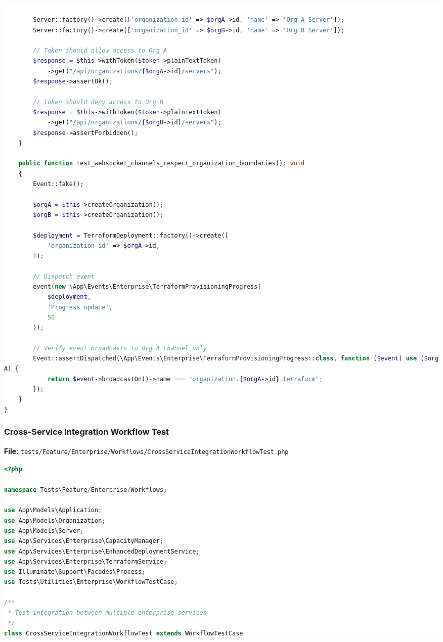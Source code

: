 ```php

        Server::factory()->create(['organization_id' => $orgA->id, 'name' => 'Org A Server']);
        Server::factory()->create(['organization_id' => $orgB->id, 'name' => 'Org B Server']);

        // Token should allow access to Org A
        $response = $this->withToken($token->plainTextToken)
            ->get("/api/organizations/{$orgA->id}/servers");
        $response->assertOk();

        // Token should deny access to Org B
        $response = $this->withToken($token->plainTextToken)
            ->get("/api/organizations/{$orgB->id}/servers");
        $response->assertForbidden();
    }

    public function test_websocket_channels_respect_organization_boundaries(): void
    {
        Event::fake();

        $orgA = $this->createOrganization();
        $orgB = $this->createOrganization();

        $deployment = TerraformDeployment::factory()->create([
            'organization_id' => $orgA->id,
        ]);

        // Dispatch event
        event(new \App\Events\Enterprise\TerraformProvisioningProgress(
            $deployment,
            'Progress update',
            50
        ));

        // Verify event broadcasts to Org A channel only
        Event::assertDispatched(\App\Events\Enterprise\TerraformProvisioningProgress::class, function ($event) use ($orgA) {
            return $event->broadcastOn()->name === "organization.{$orgA->id}.terraform";
        });
    }
}
```

### Cross-Service Integration Workflow Test

**File:** `tests/Feature/Enterprise/Workflows/CrossServiceIntegrationWorkflowTest.php`

```php
<?php

namespace Tests\Feature/Enterprise/Workflows;

use App\Models\Application;
use App\Models\Organization;
use App\Models\Server;
use App\Services\Enterprise\CapacityManager;
use App\Services\Enterprise\EnhancedDeploymentService;
use App\Services\Enterprise\TerraformService;
use Illuminate\Support\Facades\Process;
use Tests\Utilities\Enterprise\WorkflowTestCase;

/**
 * Test integration between multiple enterprise services
 */
class CrossServiceIntegrationWorkflowTest extends WorkflowTestCase
```